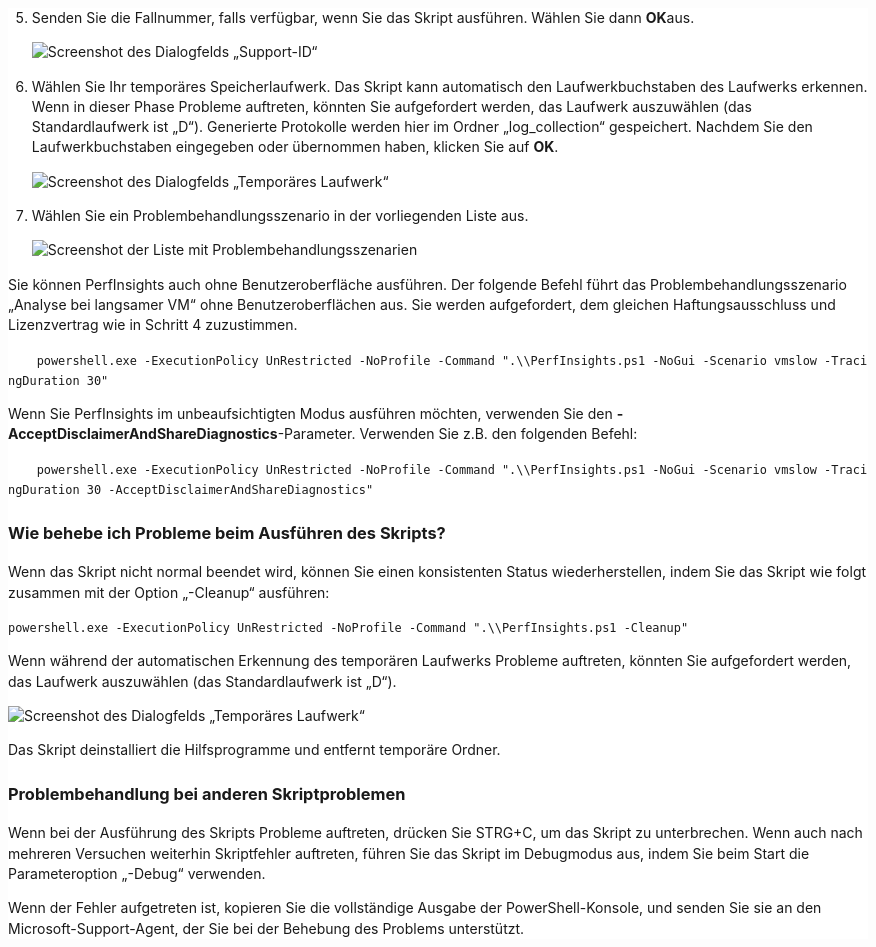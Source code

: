 5.  Senden Sie die Fallnummer, falls verfügbar, wenn Sie das Skript ausführen. Wählen Sie dann **OK**aus.
    
    ![Screenshot des Dialogfelds „Support-ID“](media/how-to-use-perfInsights/enter-support-number.png)

6.  Wählen Sie Ihr temporäres Speicherlaufwerk. Das Skript kann automatisch den Laufwerkbuchstaben des Laufwerks erkennen. Wenn in dieser Phase Probleme auftreten, könnten Sie aufgefordert werden, das Laufwerk auszuwählen (das Standardlaufwerk ist „D“). Generierte Protokolle werden hier im Ordner „log\_collection“ gespeichert. Nachdem Sie den Laufwerkbuchstaben eingegeben oder übernommen haben, klicken Sie auf **OK**.

    ![Screenshot des Dialogfelds „Temporäres Laufwerk“](media/how-to-use-perfInsights/enter-drive.png)

7.  Wählen Sie ein Problembehandlungsszenario in der vorliegenden Liste aus.

       ![Screenshot der Liste mit Problembehandlungsszenarien](media/how-to-use-perfInsights/select-scenarios.png)

Sie können PerfInsights auch ohne Benutzeroberfläche ausführen. Der folgende Befehl führt das Problembehandlungsszenario „Analyse bei langsamer VM“ ohne Benutzeroberflächen aus. Sie werden aufgefordert, dem gleichen Haftungsausschluss und Lizenzvertrag wie in Schritt 4 zuzustimmen.

        powershell.exe -ExecutionPolicy UnRestricted -NoProfile -Command ".\\PerfInsights.ps1 -NoGui -Scenario vmslow -TracingDuration 30"

Wenn Sie PerfInsights im unbeaufsichtigten Modus ausführen möchten, verwenden Sie den **-AcceptDisclaimerAndShareDiagnostics**-Parameter. Verwenden Sie z.B. den folgenden Befehl:

        powershell.exe -ExecutionPolicy UnRestricted -NoProfile -Command ".\\PerfInsights.ps1 -NoGui -Scenario vmslow -TracingDuration 30 -AcceptDisclaimerAndShareDiagnostics"

### <a name="how-do-i-troubleshoot-issues-while-running-the-script"></a>Wie behebe ich Probleme beim Ausführen des Skripts?

Wenn das Skript nicht normal beendet wird, können Sie einen konsistenten Status wiederherstellen, indem Sie das Skript wie folgt zusammen mit der Option „-Cleanup“ ausführen:

    powershell.exe -ExecutionPolicy UnRestricted -NoProfile -Command ".\\PerfInsights.ps1 -Cleanup"

Wenn während der automatischen Erkennung des temporären Laufwerks Probleme auftreten, könnten Sie aufgefordert werden, das Laufwerk auszuwählen (das Standardlaufwerk ist „D“).

![Screenshot des Dialogfelds „Temporäres Laufwerk“](media/how-to-use-perfInsights/enter-drive.png)

Das Skript deinstalliert die Hilfsprogramme und entfernt temporäre Ordner.

### <a name="troubleshoot-other-script-issues"></a>Problembehandlung bei anderen Skriptproblemen 

Wenn bei der Ausführung des Skripts Probleme auftreten, drücken Sie STRG+C, um das Skript zu unterbrechen. Wenn auch nach mehreren Versuchen weiterhin Skriptfehler auftreten, führen Sie das Skript im Debugmodus aus, indem Sie beim Start die Parameteroption „-Debug“ verwenden.

Wenn der Fehler aufgetreten ist, kopieren Sie die vollständige Ausgabe der PowerShell-Konsole, und senden Sie sie an den Microsoft-Support-Agent, der Sie bei der Behebung des Problems unterstützt.
